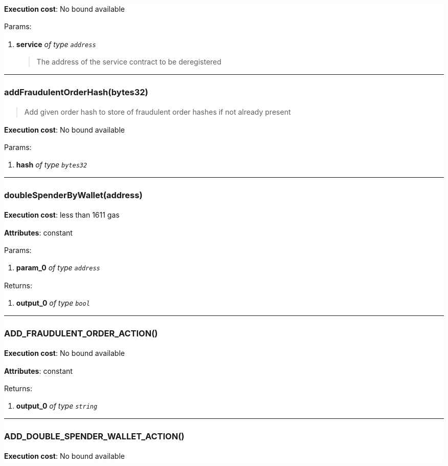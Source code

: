 
**Execution cost**: No bound available


Params:

1. **service** *of type `address`*

    > The address of the service contract to be deregistered



--- 
### addFraudulentOrderHash(bytes32)
>
>Add given order hash to store of fraudulent order hashes if not already present


**Execution cost**: No bound available


Params:

1. **hash** *of type `bytes32`*


--- 
### doubleSpenderByWallet(address)


**Execution cost**: less than 1611 gas

**Attributes**: constant


Params:

1. **param_0** *of type `address`*

Returns:


1. **output_0** *of type `bool`*

--- 
### ADD_FRAUDULENT_ORDER_ACTION()


**Execution cost**: No bound available

**Attributes**: constant



Returns:


1. **output_0** *of type `string`*

--- 
### ADD_DOUBLE_SPENDER_WALLET_ACTION()


**Execution cost**: No bound available
